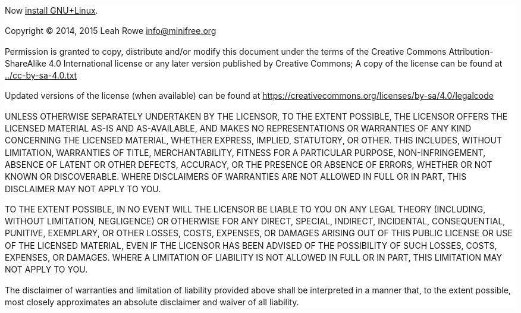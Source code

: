 Now [install GNU+Linux](../gnulinux/).

Copyright © 2014, 2015 Leah Rowe <info@minifree.org>

Permission is granted to copy, distribute and/or modify this document
under the terms of the Creative Commons Attribution-ShareAlike 4.0
International license or any later version published by Creative
Commons; A copy of the license can be found at
[../cc-by-sa-4.0.txt](../cc-by-sa-4.0.txt)

Updated versions of the license (when available) can be found at
<https://creativecommons.org/licenses/by-sa/4.0/legalcode>

UNLESS OTHERWISE SEPARATELY UNDERTAKEN BY THE LICENSOR, TO THE EXTENT
POSSIBLE, THE LICENSOR OFFERS THE LICENSED MATERIAL AS-IS AND
AS-AVAILABLE, AND MAKES NO REPRESENTATIONS OR WARRANTIES OF ANY KIND
CONCERNING THE LICENSED MATERIAL, WHETHER EXPRESS, IMPLIED, STATUTORY,
OR OTHER. THIS INCLUDES, WITHOUT LIMITATION, WARRANTIES OF TITLE,
MERCHANTABILITY, FITNESS FOR A PARTICULAR PURPOSE, NON-INFRINGEMENT,
ABSENCE OF LATENT OR OTHER DEFECTS, ACCURACY, OR THE PRESENCE OR ABSENCE
OF ERRORS, WHETHER OR NOT KNOWN OR DISCOVERABLE. WHERE DISCLAIMERS OF
WARRANTIES ARE NOT ALLOWED IN FULL OR IN PART, THIS DISCLAIMER MAY NOT
APPLY TO YOU.

TO THE EXTENT POSSIBLE, IN NO EVENT WILL THE LICENSOR BE LIABLE TO YOU
ON ANY LEGAL THEORY (INCLUDING, WITHOUT LIMITATION, NEGLIGENCE) OR
OTHERWISE FOR ANY DIRECT, SPECIAL, INDIRECT, INCIDENTAL, CONSEQUENTIAL,
PUNITIVE, EXEMPLARY, OR OTHER LOSSES, COSTS, EXPENSES, OR DAMAGES
ARISING OUT OF THIS PUBLIC LICENSE OR USE OF THE LICENSED MATERIAL, EVEN
IF THE LICENSOR HAS BEEN ADVISED OF THE POSSIBILITY OF SUCH LOSSES,
COSTS, EXPENSES, OR DAMAGES. WHERE A LIMITATION OF LIABILITY IS NOT
ALLOWED IN FULL OR IN PART, THIS LIMITATION MAY NOT APPLY TO YOU.

The disclaimer of warranties and limitation of liability provided above
shall be interpreted in a manner that, to the extent possible, most
closely approximates an absolute disclaimer and waiver of all liability.

